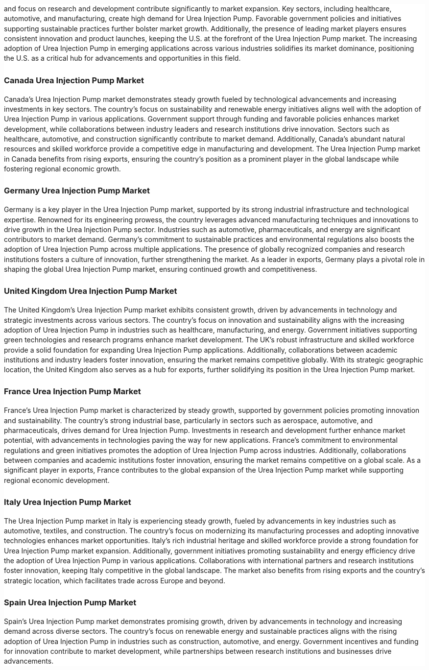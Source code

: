 and focus on research and development contribute significantly to market expansion. Key sectors, including healthcare, automotive, and manufacturing, create high demand for Urea Injection Pump. Favorable government policies and initiatives supporting sustainable practices further bolster market growth. Additionally, the presence of leading market players ensures consistent innovation and product launches, keeping the U.S. at the forefront of the Urea Injection Pump market. The increasing adoption of Urea Injection Pump in emerging applications across various industries solidifies its market dominance, positioning the U.S. as a critical hub for advancements and opportunities in this field.</p><h3>Canada Urea Injection Pump Market</h3><p>Canada&rsquo;s Urea Injection Pump market demonstrates steady growth fueled by technological advancements and increasing investments in key sectors. The country&rsquo;s focus on sustainability and renewable energy initiatives aligns well with the adoption of Urea Injection Pump in various applications. Government support through funding and favorable policies enhances market development, while collaborations between industry leaders and research institutions drive innovation. Sectors such as healthcare, automotive, and construction significantly contribute to market demand. Additionally, Canada&rsquo;s abundant natural resources and skilled workforce provide a competitive edge in manufacturing and development. The Urea Injection Pump market in Canada benefits from rising exports, ensuring the country&rsquo;s position as a prominent player in the global landscape while fostering regional economic growth.</p><h3>Germany Urea Injection Pump Market</h3><p>Germany is a key player in the Urea Injection Pump market, supported by its strong industrial infrastructure and technological expertise. Renowned for its engineering prowess, the country leverages advanced manufacturing techniques and innovations to drive growth in the Urea Injection Pump sector. Industries such as automotive, pharmaceuticals, and energy are significant contributors to market demand. Germany&rsquo;s commitment to sustainable practices and environmental regulations also boosts the adoption of Urea Injection Pump across multiple applications. The presence of globally recognized companies and research institutions fosters a culture of innovation, further strengthening the market. As a leader in exports, Germany plays a pivotal role in shaping the global Urea Injection Pump market, ensuring continued growth and competitiveness.</p><h3>United Kingdom Urea Injection Pump Market</h3><p>The United Kingdom&rsquo;s Urea Injection Pump market exhibits consistent growth, driven by advancements in technology and strategic investments across various sectors. The country&rsquo;s focus on innovation and sustainability aligns with the increasing adoption of Urea Injection Pump in industries such as healthcare, manufacturing, and energy. Government initiatives supporting green technologies and research programs enhance market development. The UK&rsquo;s robust infrastructure and skilled workforce provide a solid foundation for expanding Urea Injection Pump applications. Additionally, collaborations between academic institutions and industry leaders foster innovation, ensuring the market remains competitive globally. With its strategic geographic location, the United Kingdom also serves as a hub for exports, further solidifying its position in the Urea Injection Pump market.</p><h3>France Urea Injection Pump Market</h3><p>France&rsquo;s Urea Injection Pump market is characterized by steady growth, supported by government policies promoting innovation and sustainability. The country&rsquo;s strong industrial base, particularly in sectors such as aerospace, automotive, and pharmaceuticals, drives demand for Urea Injection Pump. Investments in research and development further enhance market potential, with advancements in technologies paving the way for new applications. France&rsquo;s commitment to environmental regulations and green initiatives promotes the adoption of Urea Injection Pump across industries. Additionally, collaborations between companies and academic institutions foster innovation, ensuring the market remains competitive on a global scale. As a significant player in exports, France contributes to the global expansion of the Urea Injection Pump market while supporting regional economic development.</p><h3>Italy Urea Injection Pump Market</h3><p>The Urea Injection Pump market in Italy is experiencing steady growth, fueled by advancements in key industries such as automotive, textiles, and construction. The country&rsquo;s focus on modernizing its manufacturing processes and adopting innovative technologies enhances market opportunities. Italy&rsquo;s rich industrial heritage and skilled workforce provide a strong foundation for Urea Injection Pump market expansion. Additionally, government initiatives promoting sustainability and energy efficiency drive the adoption of Urea Injection Pump in various applications. Collaborations with international partners and research institutions foster innovation, keeping Italy competitive in the global landscape. The market also benefits from rising exports and the country&rsquo;s strategic location, which facilitates trade across Europe and beyond.</p><h3>Spain Urea Injection Pump Market</h3><p>Spain&rsquo;s Urea Injection Pump market demonstrates promising growth, driven by advancements in technology and increasing demand across diverse sectors. The country&rsquo;s focus on renewable energy and sustainable practices aligns with the rising adoption of Urea Injection Pump in industries such as construction, automotive, and energy. Government incentives and funding for innovation contribute to market development, while partnerships between research institutions and businesses drive advancements.